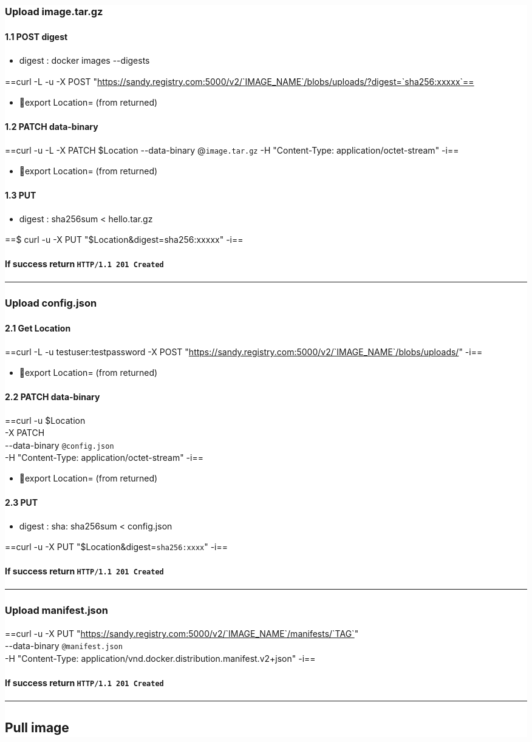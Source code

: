 ### Upload image.tar.gz

#### 1.1 POST digest
*  digest : docker images --digests

==curl -L -u -X POST "https://sandy.registry.com:5000/v2/`IMAGE_NAME`/blobs/uploads/?digest=`sha256:xxxxx`==

* :small_red_triangle:export Location= (from returned)

#### 1.2 PATCH data-binary
==curl -u -L -X PATCH $Location --data-binary @`image.tar.gz` -H "Content-Type: application/octet-stream" -i==
* :small_red_triangle:export Location= (from returned)

#### 1.3 PUT 
* digest : sha256sum < hello.tar.gz

==$ curl -u -X PUT "$Location&digest=sha256:xxxxx" -i==

#### If success return `HTTP/1.1 201 Created`
---
### Upload config.json

#### 2.1 Get Location
==curl -L -u testuser:testpassword -X POST "https://sandy.registry.com:5000/v2/`IMAGE_NAME`/blobs/uploads/" -i==

* :small_red_triangle:export Location= (from returned)

#### 2.2 PATCH data-binary
==curl -u  $Location \
      -X PATCH \
      --data-binary `@config.json` \
      -H "Content-Type: application/octet-stream" -i==
* :small_red_triangle:export Location= (from returned)

#### 2.3 PUT
* digest : sha: sha256sum < config.json

==curl -u -X PUT "$Location&digest=`sha256:xxxx`" -i==
#### If success return `HTTP/1.1 201 Created`
---
### Upload manifest.json
==curl -u -X PUT "https://sandy.registry.com:5000/v2/`IMAGE_NAME`/manifests/`TAG`" \
      --data-binary `@manifest.json` \
      -H "Content-Type: application/vnd.docker.distribution.manifest.v2+json" -i==
#### If success return `HTTP/1.1 201 Created`
---
## Pull image
